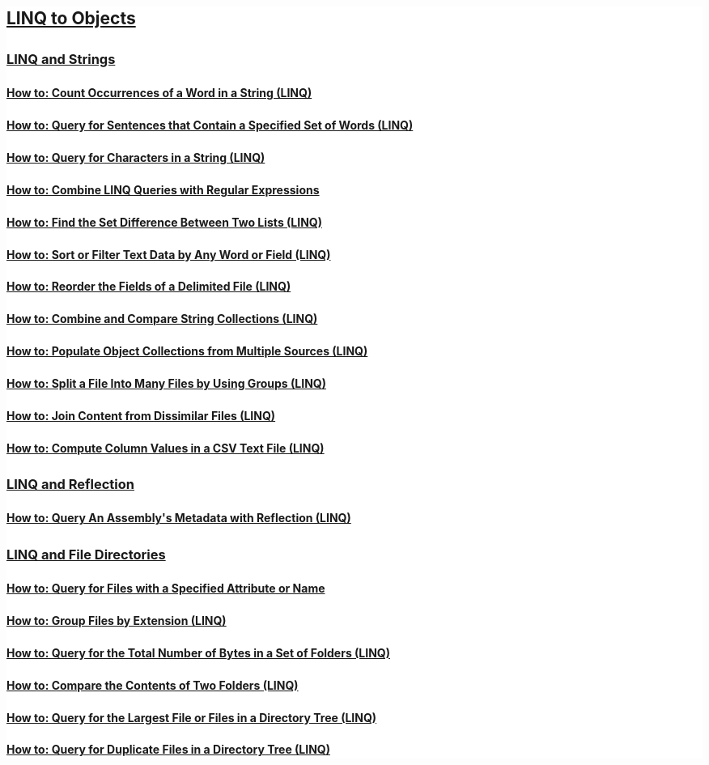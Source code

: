 ## [LINQ to Objects](linq-to-objects.md)
### [LINQ and Strings](linq-and-strings.md)
#### [How to: Count Occurrences of a Word in a String (LINQ)](how-to-count-occurrences-of-a-word-in-a-string-linq.md)
#### [How to: Query for Sentences that Contain a Specified Set of Words (LINQ)](how-to-query-for-sentences-that-contain-a-specified-set-of-words.md)
#### [How to: Query for Characters in a String (LINQ)](how-to-query-for-characters-in-a-string-linq.md)
#### [How to: Combine LINQ Queries with Regular Expressions](how-to-combine-linq-queries-with-regular-expressions.md)
#### [How to: Find the Set Difference Between Two Lists (LINQ)](how-to-find-the-set-difference-between-two-lists-linq.md)
#### [How to: Sort or Filter Text Data by Any Word or Field (LINQ)](how-to-sort-or-filter-text-data-by-any-word-or-field-linq.md)
#### [How to: Reorder the Fields of a Delimited File (LINQ)](how-to-reorder-the-fields-of-a-delimited-file.md)
#### [How to: Combine and Compare String Collections (LINQ)](how-to-combine-and-compare-string-collections-linq.md)
#### [How to: Populate Object Collections from Multiple Sources (LINQ)](how-to-populate-object-collections-from-multiple-sources-linq.md)
#### [How to: Split a File Into Many Files by Using Groups (LINQ)](how-to-split-a-file-into-many-files-by-using-groups-linq.md)
#### [How to: Join Content from Dissimilar Files (LINQ)](how-to-join-content-from-dissimilar-files-linq.md)
#### [How to: Compute Column Values in a CSV Text File (LINQ)](how-to-compute-column-values-in-a-csv-text-file-linq.md)
### [LINQ and Reflection](linq-and-reflection.md)
#### [How to: Query An Assembly's Metadata with Reflection (LINQ)](how-to-query-an-assembly-s-metadata-with-reflection-linq.md)
### [LINQ and File Directories](linq-and-file-directories.md)
#### [How to: Query for Files with a Specified Attribute or Name](how-to-query-for-files-with-a-specified-attribute-or-name.md)
#### [How to: Group Files by Extension (LINQ)](how-to-group-files-by-extension-linq.md)
#### [How to: Query for the Total Number of Bytes in a Set of Folders (LINQ)](how-to-query-for-the-total-number-of-bytes-in-a-set-of-folders.md)
#### [How to: Compare the Contents of Two Folders (LINQ)](how-to-compare-the-contents-of-two-folders-linq.md)
#### [How to: Query for the Largest File or Files in a Directory Tree (LINQ)](how-to-query-for-the-largest-file-or-files-in-a-directory-tree.md)
#### [How to: Query for Duplicate Files in a Directory Tree (LINQ)](how-to-query-for-duplicate-files-in-a-directory-tree-linq.md)